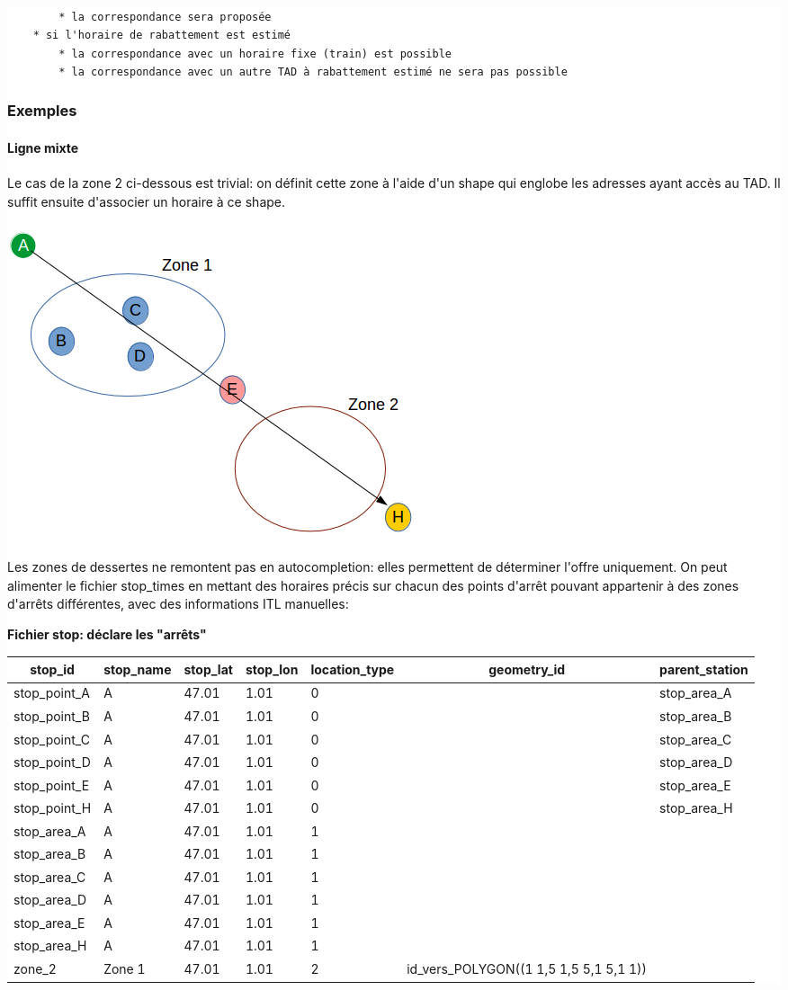             * la correspondance sera proposée
        * si l'horaire de rabattement est estimé
            * la correspondance avec un horaire fixe (train) est possible
            * la correspondance avec un autre TAD à rabattement estimé ne sera pas possible


### Exemples
#### Ligne mixte
Le cas de la zone 2 ci-dessous est trivial: on définit cette zone à l'aide d'un shape qui englobe les adresses ayant accès au TAD. Il suffit ensuite d'associer un horaire à ce shape.

![Exemple de ligne mixte](NTFS_image1.png)

Les zones de dessertes ne remontent pas en autocompletion: elles permettent de déterminer l'offre uniquement.
On peut alimenter le fichier stop_times en mettant des horaires précis sur chacun des points d'arrêt pouvant appartenir à des zones d'arrêts différentes, avec des informations ITL manuelles:

**Fichier stop: déclare les "arrêts"**

stop_id | stop_name | stop_lat | stop_lon | location_type | geometry_id | parent_station
--- | --- | --- | --- | --- | --- | ---
stop_point_A | A | 47.01 | 1.01 | 0 |  | stop_area_A
stop_point_B | A | 47.01 | 1.01 | 0 |  | stop_area_B
stop_point_C | A | 47.01 | 1.01 | 0 |  | stop_area_C
stop_point_D | A | 47.01 | 1.01 | 0 |  | stop_area_D
stop_point_E | A | 47.01 | 1.01 | 0 |  | stop_area_E
stop_point_H | A | 47.01 | 1.01 | 0 |  | stop_area_H
stop_area_A | A | 47.01 | 1.01 | 1 |  |
stop_area_B | A | 47.01 | 1.01 | 1 |  |
stop_area_C | A | 47.01 | 1.01 | 1 |  |
stop_area_D | A | 47.01 | 1.01 | 1 |  |
stop_area_E | A | 47.01 | 1.01 | 1 |  |
stop_area_H | A | 47.01 | 1.01 | 1 |  |
zone_2 | Zone 1 | 47.01 | 1.01 | 2 | id_vers_POLYGON((1 1,5 1,5 5,1 5,1 1)) |
